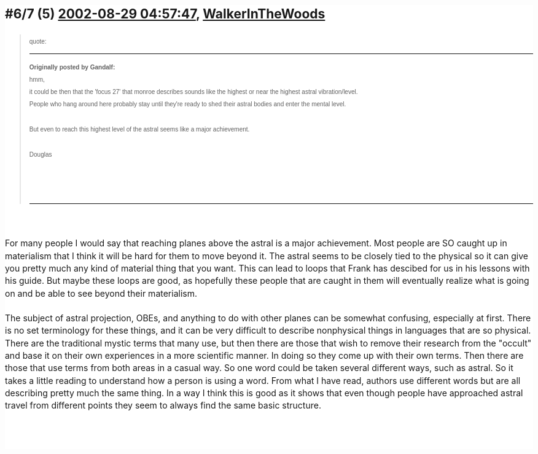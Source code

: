 </section>

## \#6/7 (5) [2002-08-29 04:57:47](https://www.astralpulse.com/forums/index.php?msg=11399), [WalkerInTheWoods](https://www.astralpulse.com/forums/profile/?u=404)  ##
<section>
<blockquote id="quote">
 <font face='"Arial"' id="quote" size="1">
  quote:
  <hr height="1" id="quote" noshade=""/>
  <b>
   Originally posted by Gandalf:
  </b>
  <br>
  hmm,
  <br>
  it could be then that the 'focus 27' that monroe describes sounds like the highest or near the highest astral vibration/level.
  <br>
  People who hang around here probably stay until they're ready to shed their astral bodies and enter the mental level.
  <br>
  <br>
  But even to reach this highest level of the astral seems like a major achievement.
  <br>
  <br>
  Douglas
  <br>
  <br>
  <br>
  <br>
  <hr height="1" id="quote" noshade=""/>
 </font>
</blockquote>
<br>
<br>
For many people I would say that reaching planes above the astral is a major achievement. Most people are SO caught up in materialism that I think it will be hard for them to move beyond it. The astral seems to be closely tied to the physical so it can give you pretty much any kind of material thing that you want. This can lead to loops that Frank has descibed for us in his lessons with his guide. But maybe these loops are good, as hopefully these people that are caught in them will eventually realize what is going on and be able to see beyond their materialism.
<br>
<br>
The subject of astral projection, OBEs, and anything to do with other planes can be somewhat confusing, especially at first. There is no set terminology for these things, and it can be very difficult to describe nonphysical things in languages that are so physical. There are the traditional mystic terms that many use, but then there are those that wish to remove their research from the "occult" and base it on their own experiences in a more scientific manner. In doing so they come up with their own terms. Then there are those that use terms from both areas in a casual way. So one word could be taken several different ways, such as astral. So it takes a little reading to understand how a person is using a word. From what I have read, authors use different words but are all describing pretty much the same thing. In a way I think this is good as it shows that even though people have approached astral travel from different points they seem to always find the same basic structure.
<br>
<br>
<br>
<br>
</section>
